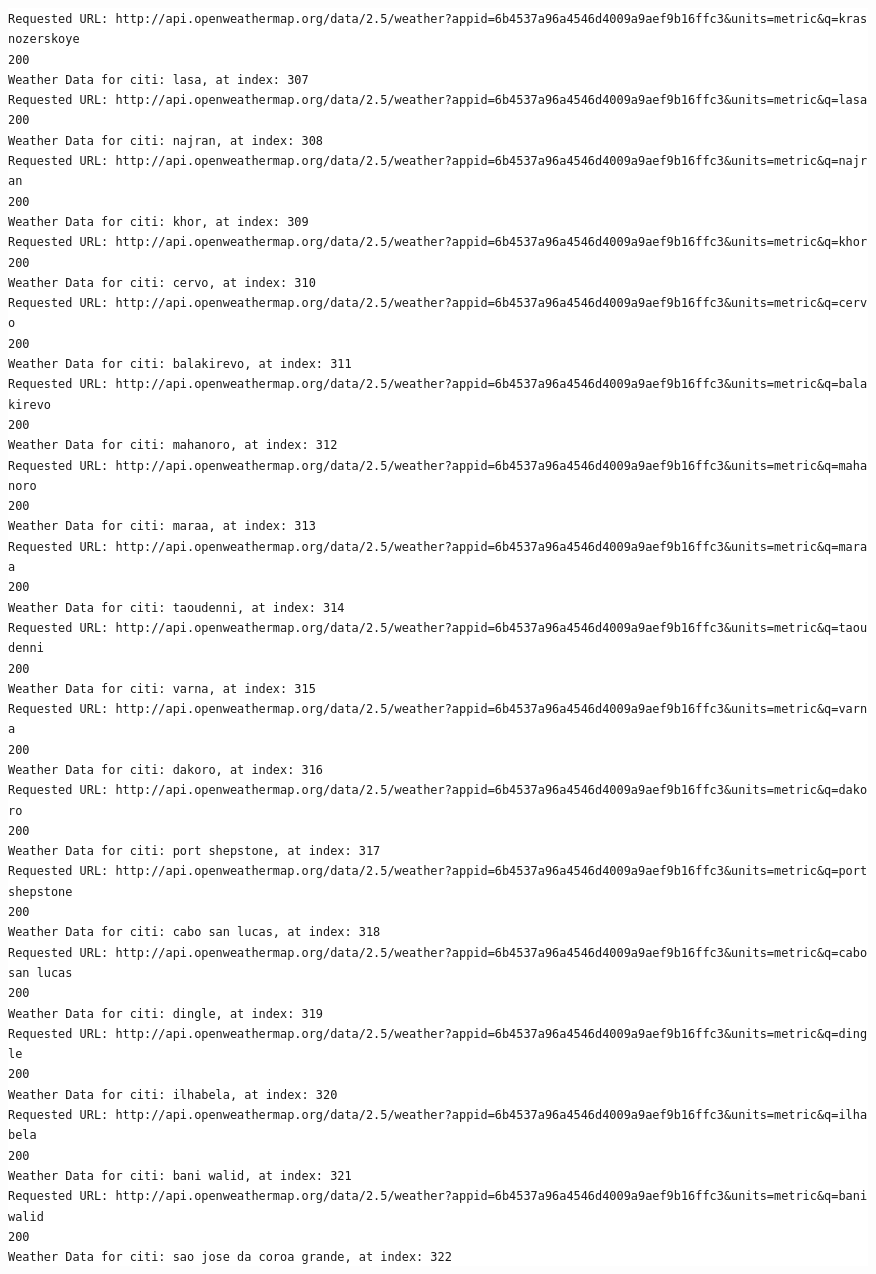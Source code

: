     Requested URL: http://api.openweathermap.org/data/2.5/weather?appid=6b4537a96a4546d4009a9aef9b16ffc3&units=metric&q=krasnozerskoye
    200
    Weather Data for citi: lasa, at index: 307
    Requested URL: http://api.openweathermap.org/data/2.5/weather?appid=6b4537a96a4546d4009a9aef9b16ffc3&units=metric&q=lasa
    200
    Weather Data for citi: najran, at index: 308
    Requested URL: http://api.openweathermap.org/data/2.5/weather?appid=6b4537a96a4546d4009a9aef9b16ffc3&units=metric&q=najran
    200
    Weather Data for citi: khor, at index: 309
    Requested URL: http://api.openweathermap.org/data/2.5/weather?appid=6b4537a96a4546d4009a9aef9b16ffc3&units=metric&q=khor
    200
    Weather Data for citi: cervo, at index: 310
    Requested URL: http://api.openweathermap.org/data/2.5/weather?appid=6b4537a96a4546d4009a9aef9b16ffc3&units=metric&q=cervo
    200
    Weather Data for citi: balakirevo, at index: 311
    Requested URL: http://api.openweathermap.org/data/2.5/weather?appid=6b4537a96a4546d4009a9aef9b16ffc3&units=metric&q=balakirevo
    200
    Weather Data for citi: mahanoro, at index: 312
    Requested URL: http://api.openweathermap.org/data/2.5/weather?appid=6b4537a96a4546d4009a9aef9b16ffc3&units=metric&q=mahanoro
    200
    Weather Data for citi: maraa, at index: 313
    Requested URL: http://api.openweathermap.org/data/2.5/weather?appid=6b4537a96a4546d4009a9aef9b16ffc3&units=metric&q=maraa
    200
    Weather Data for citi: taoudenni, at index: 314
    Requested URL: http://api.openweathermap.org/data/2.5/weather?appid=6b4537a96a4546d4009a9aef9b16ffc3&units=metric&q=taoudenni
    200
    Weather Data for citi: varna, at index: 315
    Requested URL: http://api.openweathermap.org/data/2.5/weather?appid=6b4537a96a4546d4009a9aef9b16ffc3&units=metric&q=varna
    200
    Weather Data for citi: dakoro, at index: 316
    Requested URL: http://api.openweathermap.org/data/2.5/weather?appid=6b4537a96a4546d4009a9aef9b16ffc3&units=metric&q=dakoro
    200
    Weather Data for citi: port shepstone, at index: 317
    Requested URL: http://api.openweathermap.org/data/2.5/weather?appid=6b4537a96a4546d4009a9aef9b16ffc3&units=metric&q=port shepstone
    200
    Weather Data for citi: cabo san lucas, at index: 318
    Requested URL: http://api.openweathermap.org/data/2.5/weather?appid=6b4537a96a4546d4009a9aef9b16ffc3&units=metric&q=cabo san lucas
    200
    Weather Data for citi: dingle, at index: 319
    Requested URL: http://api.openweathermap.org/data/2.5/weather?appid=6b4537a96a4546d4009a9aef9b16ffc3&units=metric&q=dingle
    200
    Weather Data for citi: ilhabela, at index: 320
    Requested URL: http://api.openweathermap.org/data/2.5/weather?appid=6b4537a96a4546d4009a9aef9b16ffc3&units=metric&q=ilhabela
    200
    Weather Data for citi: bani walid, at index: 321
    Requested URL: http://api.openweathermap.org/data/2.5/weather?appid=6b4537a96a4546d4009a9aef9b16ffc3&units=metric&q=bani walid
    200
    Weather Data for citi: sao jose da coroa grande, at index: 322